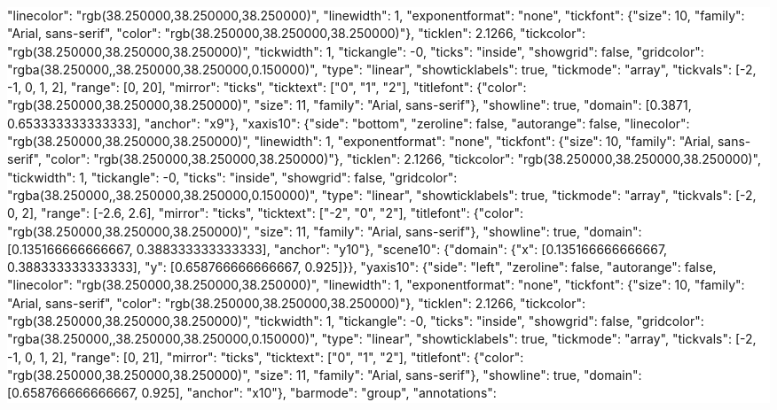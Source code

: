 "linecolor": "rgb(38.250000,38.250000,38.250000)", "linewidth": 1, "exponentformat": "none", "tickfont": {"size": 10, "family": "Arial, sans-serif", "color": "rgb(38.250000,38.250000,38.250000)"}, "ticklen": 2.1266, "tickcolor": "rgb(38.250000,38.250000,38.250000)", "tickwidth": 1, "tickangle": -0, "ticks": "inside", "showgrid": false, "gridcolor": "rgba(38.250000,,38.250000,38.250000,0.150000)", "type": "linear", "showticklabels": true, "tickmode": "array", "tickvals": [-2, -1, 0, 1, 2], "range": [0, 20], "mirror": "ticks", "ticktext": ["0", "1", "2"], "titlefont": {"color": "rgb(38.250000,38.250000,38.250000)", "size": 11, "family": "Arial, sans-serif"}, "showline": true, "domain": [0.3871, 0.653333333333333], "anchor": "x9"}, "xaxis10": {"side": "bottom", "zeroline": false, "autorange": false, "linecolor": "rgb(38.250000,38.250000,38.250000)", "linewidth": 1, "exponentformat": "none", "tickfont": {"size": 10, "family": "Arial, sans-serif", "color": "rgb(38.250000,38.250000,38.250000)"}, "ticklen": 2.1266, "tickcolor": "rgb(38.250000,38.250000,38.250000)", "tickwidth": 1, "tickangle": -0, "ticks": "inside", "showgrid": false, "gridcolor": "rgba(38.250000,,38.250000,38.250000,0.150000)", "type": "linear", "showticklabels": true, "tickmode": "array", "tickvals": [-2, 0, 2], "range": [-2.6, 2.6], "mirror": "ticks", "ticktext": ["-2", "0", "2"], "titlefont": {"color": "rgb(38.250000,38.250000,38.250000)", "size": 11, "family": "Arial, sans-serif"}, "showline": true, "domain": [0.135166666666667, 0.388333333333333], "anchor": "y10"}, "scene10": {"domain": {"x": [0.135166666666667, 0.388333333333333], "y": [0.658766666666667, 0.925]}}, "yaxis10": {"side": "left", "zeroline": false, "autorange": false, "linecolor": "rgb(38.250000,38.250000,38.250000)", "linewidth": 1, "exponentformat": "none", "tickfont": {"size": 10, "family": "Arial, sans-serif", "color": "rgb(38.250000,38.250000,38.250000)"}, "ticklen": 2.1266, "tickcolor": "rgb(38.250000,38.250000,38.250000)", "tickwidth": 1, "tickangle": -0, "ticks": "inside", "showgrid": false, "gridcolor": "rgba(38.250000,,38.250000,38.250000,0.150000)", "type": "linear", "showticklabels": true, "tickmode": "array", "tickvals": [-2, -1, 0, 1, 2], "range": [0, 21], "mirror": "ticks", "ticktext": ["0", "1", "2"], "titlefont": {"color": "rgb(38.250000,38.250000,38.250000)", "size": 11, "family": "Arial, sans-serif"}, "showline": true, "domain": [0.658766666666667, 0.925], "anchor": "x10"}, "barmode": "group", "annotations":